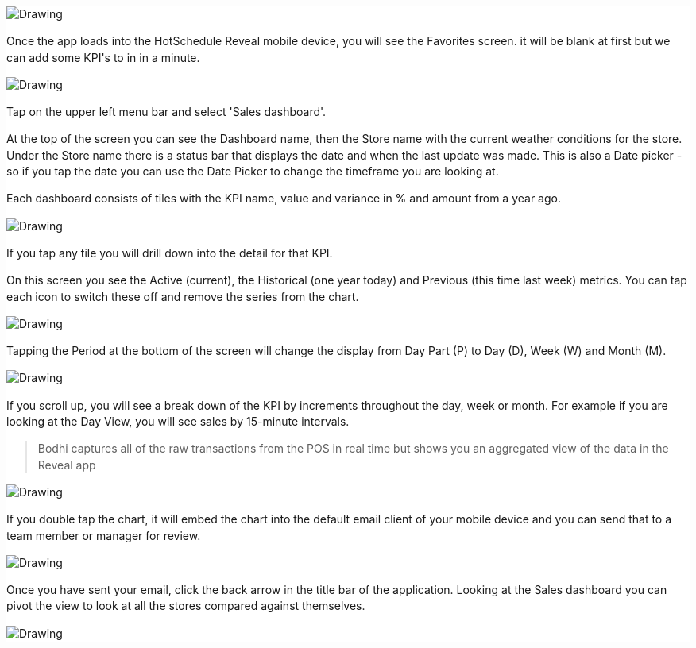 
<img src="images/r9.png" alt="Drawing" style="width: 320px;"/>

Once the app loads into the HotSchedule Reveal mobile device, you will see the Favorites screen. it will be blank at first but we can add some KPI's to in in a minute.

<img src="images/r10.png" alt="Drawing" style="width: 320px;"/>

Tap on the upper left menu bar and select 'Sales dashboard'. 

At the top of the screen you can see the Dashboard name, then the Store name with the current weather conditions for the store. Under the Store name there is a status bar that displays the date and when the last update was made. This is also a Date picker - so if you tap the date you can use the Date Picker to change the timeframe you are looking at.

Each dashboard consists of tiles with the KPI name, value and variance in % and amount from a year ago. 

<img src="images/r13.png" alt="Drawing" style="width: 320px;"/>

If you tap any tile you will drill down into the detail for that KPI.

On this screen you see the Active (current), the Historical (one year today) and Previous (this time last week) metrics. You can tap each icon to switch these off and remove the series from the chart.



<img src="images/r11.png" alt="Drawing" style="width: 320px;"/>

Tapping the Period at the bottom of the screen will change the display from Day Part (P) to Day (D), Week (W) and Month (M).


<img src="images/r14.png" alt="Drawing" style="width: 320px;"/>

If you scroll up, you will see a break down of the KPI by increments throughout the day, week or month. For example if you are looking at the Day View, you will see sales by 15-minute intervals. 



> Bodhi captures all of the raw transactions from the POS in real time but shows you an aggregated view of the data in the Reveal app

<img src="images/r15.png" alt="Drawing" style="width: 320px;"/>


If you double tap the chart, it will embed the chart into the default email client of your mobile device and you can send that to a team member or manager for review.


<img src="images/r20.png" alt="Drawing" style="width: 320px;"/>

Once you have sent your email, click the back arrow in the title bar of the application. Looking at the Sales dashboard you can pivot the view to look at all the stores compared against themselves.


<img src="images/r12.png" alt="Drawing" style="width: 320px;"/>



 